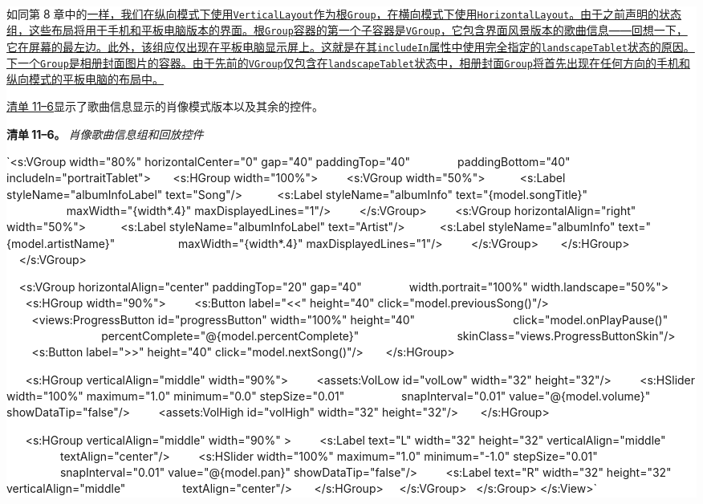 如同第 8 章中的[一样，我们在纵向模式下使用`VerticalLayout`作为根`Group`，在横向模式下使用`HorizontalLayout`。由于之前声明的状态组，这些布局将用于手机和平板电脑版本的界面。根`Group`容器的第一个子容器是`VGroup`，它包含界面风景版本的歌曲信息——回想一下，它在屏幕的最左边。此外，该组应仅出现在平板电脑显示屏上。这就是在其`includeIn`属性中使用完全指定的`landscapeTablet`状态的原因。下一个`Group`是相册封面图片的容器。由于先前的`VGroup`仅包含在`landscapeTablet`状态中，相册封面`Group`将首先出现在任何方向的手机和纵向模式的平板电脑的布局中。](08.html#ch8)

[清单 11–6](#list_11_6)显示了歌曲信息显示的肖像模式版本以及其余的控件。

**清单 11–6。** *肖像歌曲信息组和回放控件*

`<s:VGroup width="80%" horizontalCenter="0" gap="40" paddingTop="40"
              paddingBottom="40" includeIn="portraitTablet">
      <s:HGroup width="100%">
        <s:VGroup width="50%">
          <s:Label styleName="albumInfoLabel" text="Song"/>
          <s:Label styleName="albumInfo" text="{model.songTitle}"
                   maxWidth="{width*.4}" maxDisplayedLines="1"/>
        </s:VGroup>
        <s:VGroup horizontalAlign="right" width="50%">
          <s:Label styleName="albumInfoLabel" text="Artist"/>
          <s:Label styleName="albumInfo" text="{model.artistName}"                    maxWidth="{width*.4}" maxDisplayedLines="1"/>
        </s:VGroup>
      </s:HGroup>
      
    </s:VGroup>

    <s:VGroup horizontalAlign="center" paddingTop="20" gap="40"
              width.portrait="100%" width.landscape="50%">
      <s:HGroup width="90%">
        <s:Button label="&lt;&lt;" height="40" click="model.previousSong()"/>
        <views:ProgressButton id="progressButton" width="100%" height="40"
                              click="model.onPlayPause()"
                              percentComplete="@{model.percentComplete}"                               skinClass="views.ProgressButtonSkin"/>
        <s:Button label="&gt;&gt;" height="40" click="model.nextSong()"/>
      </s:HGroup>

      <s:HGroup verticalAlign="middle" width="90%">
        <assets:VolLow id="volLow" width="32" height="32"/>
        <s:HSlider width="100%" maximum="1.0" minimum="0.0" stepSize="0.01"
                 snapInterval="0.01" value="@{model.volume}" showDataTip="false"/>
        <assets:VolHigh id="volHigh" width="32" height="32"/>
      </s:HGroup>

      <s:HGroup verticalAlign="middle" width="90%" >
        <s:Label text="L" width="32" height="32" verticalAlign="middle"
                 textAlign="center"/>
        <s:HSlider width="100%" maximum="1.0" minimum="-1.0" stepSize="0.01"
                 snapInterval="0.01" value="@{model.pan}" showDataTip="false"/>
        <s:Label text="R" width="32" height="32" verticalAlign="middle"
                 textAlign="center"/>
      </s:HGroup>
    </s:VGroup>
  </s:Group>
</s:View>`
